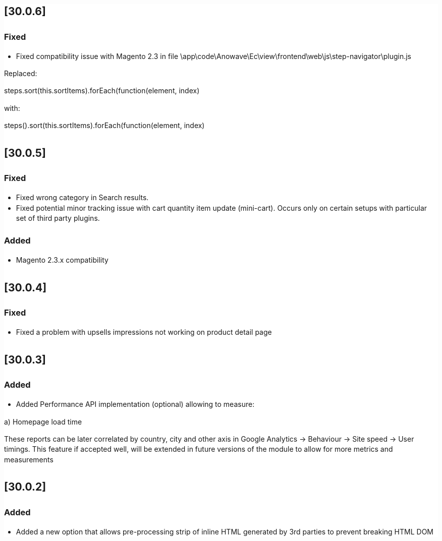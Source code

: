 ## [30.0.6]

### Fixed

- Fixed compatibility issue with Magento 2.3 in file \app\code\Anowave\Ec\view\frontend\web\js\step-navigator\plugin.js

Replaced: 

steps.sort(this.sortItems).forEach(function(element, index)

with: 

steps().sort(this.sortItems).forEach(function(element, index)

## [30.0.5]

### Fixed

- Fixed wrong category in Search results. 
- Fixed potential minor tracking issue with cart quantity item update (mini-cart). Occurs only on certain setups with particular set of third party plugins.

### Added

- Magento 2.3.x compatibility

## [30.0.4]

### Fixed

- Fixed a problem with upsells impressions not working on product detail page

## [30.0.3]

### Added

- Added Performance API implementation (optional) allowing to measure:

a) Homepage load time

These reports can be later correlated by country, city and other axis in Google Analytics -> Behaviour -> Site speed -> User timings. This feature if accepted well, will be extended in future versions of the module to allow for more metrics and measurements

## [30.0.2]

### Added

- Added a new option that allows pre-processing strip of inline HTML generated by 3rd parties to prevent breaking HTML DOM
